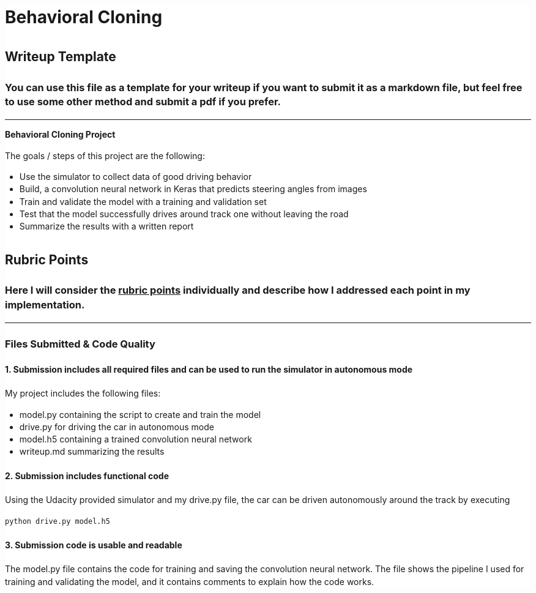 # **Behavioral Cloning** 

## Writeup Template

### You can use this file as a template for your writeup if you want to submit it as a markdown file, but feel free to use some other method and submit a pdf if you prefer.

---

**Behavioral Cloning Project**

The goals / steps of this project are the following:
* Use the simulator to collect data of good driving behavior
* Build, a convolution neural network in Keras that predicts steering angles from images
* Train and validate the model with a training and validation set
* Test that the model successfully drives around track one without leaving the road
* Summarize the results with a written report


[//]: # (Image References)

[image1]: ./examples/placeholder.png "Model Visualization"
[image2]: ./examples/placeholder.png "Grayscaling"
[image3]: ./examples/placeholder_small.png "Recovery Image"
[image4]: ./examples/placeholder_small.png "Recovery Image"
[image5]: ./examples/placeholder_small.png "Recovery Image"
[image6]: ./examples/placeholder_small.png "Normal Image"
[image7]: ./examples/placeholder_small.png "Flipped Image"

## Rubric Points
### Here I will consider the [rubric points](https://review.udacity.com/#!/rubrics/432/view) individually and describe how I addressed each point in my implementation.  

---
### Files Submitted & Code Quality

#### 1. Submission includes all required files and can be used to run the simulator in autonomous mode

My project includes the following files:
* model.py containing the script to create and train the model
* drive.py for driving the car in autonomous mode
* model.h5 containing a trained convolution neural network 
* writeup.md summarizing the results

#### 2. Submission includes functional code
Using the Udacity provided simulator and my drive.py file, the car can be driven autonomously around the track by executing 
```sh
python drive.py model.h5
```

#### 3. Submission code is usable and readable

The model.py file contains the code for training and saving the convolution neural network. The file shows the pipeline I used for training and validating the model, and it contains comments to explain how the code works.

